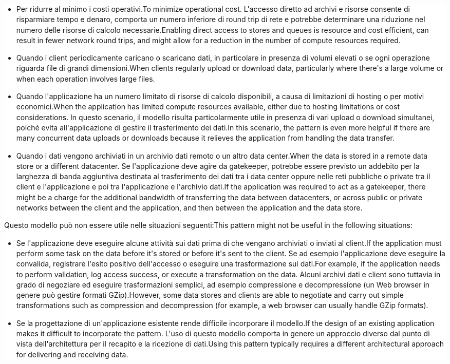 - <span data-ttu-id="5cee5-189">Per ridurre al minimo i costi operativi.</span><span class="sxs-lookup"><span data-stu-id="5cee5-189">To minimize operational cost.</span></span> <span data-ttu-id="5cee5-190">L'accesso diretto ad archivi e risorse consente di risparmiare tempo e denaro, comporta un numero inferiore di round trip di rete e potrebbe determinare una riduzione nel numero delle risorse di calcolo necessarie.</span><span class="sxs-lookup"><span data-stu-id="5cee5-190">Enabling direct access to stores and queues is resource and cost efficient, can result in fewer network round trips, and might allow for a reduction in the number of compute resources required.</span></span>

- <span data-ttu-id="5cee5-191">Quando i client periodicamente caricano o scaricano dati, in particolare in presenza di volumi elevati o se ogni operazione riguarda file di grandi dimensioni.</span><span class="sxs-lookup"><span data-stu-id="5cee5-191">When clients regularly upload or download data, particularly where there's a large volume or when each operation involves large files.</span></span>

- <span data-ttu-id="5cee5-192">Quando l'applicazione ha un numero limitato di risorse di calcolo disponibili, a causa di limitazioni di hosting o per motivi economici.</span><span class="sxs-lookup"><span data-stu-id="5cee5-192">When the application has limited compute resources available, either due to hosting limitations or cost considerations.</span></span> <span data-ttu-id="5cee5-193">In questo scenario, il modello risulta particolarmente utile in presenza di vari upload o download simultanei, poiché evita all'applicazione di gestire il trasferimento dei dati.</span><span class="sxs-lookup"><span data-stu-id="5cee5-193">In this scenario, the pattern is even more helpful if there are many concurrent data uploads or downloads because it relieves the application from handling the data transfer.</span></span>

- <span data-ttu-id="5cee5-194">Quando i dati vengono archiviati in un archivio dati remoto o un altro data center.</span><span class="sxs-lookup"><span data-stu-id="5cee5-194">When the data is stored in a remote data store or a different datacenter.</span></span> <span data-ttu-id="5cee5-195">Se l'applicazione deve agire da gatekeeper, potrebbe essere previsto un addebito per la larghezza di banda aggiuntiva destinata al trasferimento dei dati tra i data center oppure nelle reti pubbliche o private tra il client e l'applicazione e poi tra l'applicazione e l'archivio dati.</span><span class="sxs-lookup"><span data-stu-id="5cee5-195">If the application was required to act as a gatekeeper, there might be a charge for the additional bandwidth of transferring the data between datacenters, or across public or private networks between the client and the application, and then between the application and the data store.</span></span>

<span data-ttu-id="5cee5-196">Questo modello può non essere utile nelle situazioni seguenti:</span><span class="sxs-lookup"><span data-stu-id="5cee5-196">This pattern might not be useful in the following situations:</span></span>

- <span data-ttu-id="5cee5-197">Se l'applicazione deve eseguire alcune attività sui dati prima di che vengano archiviati o inviati al client.</span><span class="sxs-lookup"><span data-stu-id="5cee5-197">If the application must perform some task on the data before it's stored or before it's sent to the client.</span></span> <span data-ttu-id="5cee5-198">Se ad esempio l'applicazione deve eseguire la convalida, registrare l'esito positivo dell'accesso o eseguire una trasformazione sui dati.</span><span class="sxs-lookup"><span data-stu-id="5cee5-198">For example, if the application needs to perform validation, log access success, or execute a transformation on the data.</span></span> <span data-ttu-id="5cee5-199">Alcuni archivi dati e client sono tuttavia in grado di negoziare ed eseguire trasformazioni semplici, ad esempio compressione e decompressione (un Web browser in genere può gestire formati GZip).</span><span class="sxs-lookup"><span data-stu-id="5cee5-199">However, some data stores and clients are able to negotiate and carry out simple transformations such as compression and decompression (for example, a web browser can usually handle GZip formats).</span></span>

- <span data-ttu-id="5cee5-200">Se la progettazione di un'applicazione esistente rende difficile incorporare il modello.</span><span class="sxs-lookup"><span data-stu-id="5cee5-200">If the design of an existing application makes it difficult to incorporate the pattern.</span></span> <span data-ttu-id="5cee5-201">L'uso di questo modello comporta in genere un approccio diverso dal punto di vista dell'architettura per il recapito e la ricezione di dati.</span><span class="sxs-lookup"><span data-stu-id="5cee5-201">Using this pattern typically requires a different architectural approach for delivering and receiving data.</span></span>
